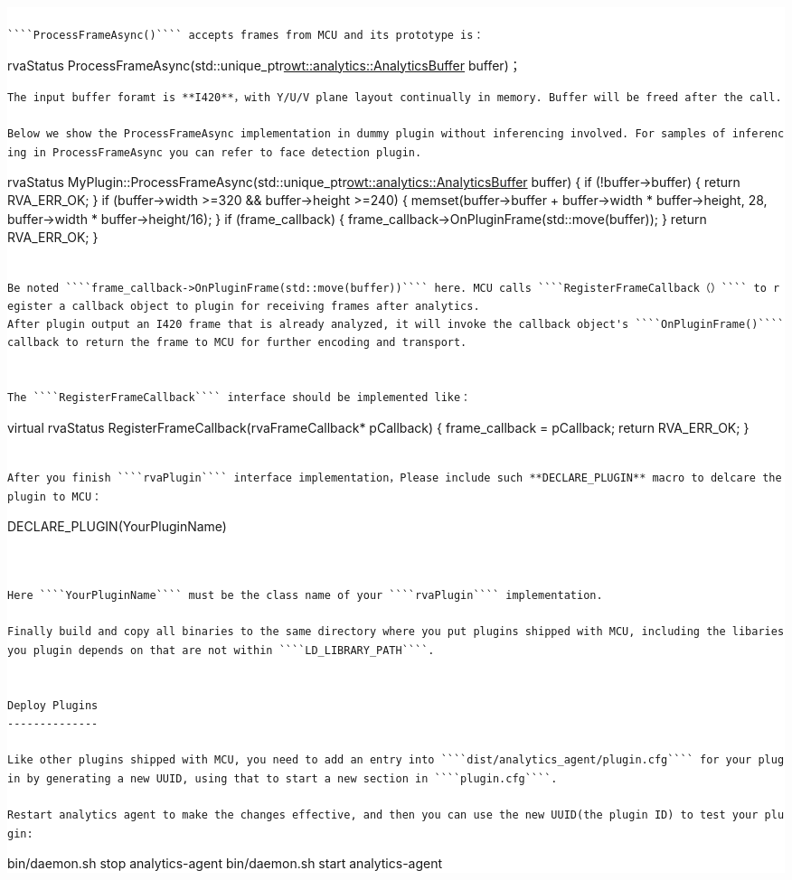 ````

````ProcessFrameAsync()```` accepts frames from MCU and its prototype is：
````
rvaStatus ProcessFrameAsync(std::unique_ptr<owt::analytics::AnalyticsBuffer> buffer)；
````
The input buffer foramt is **I420**，with Y/U/V plane layout continually in memory. Buffer will be freed after the call.

Below we show the ProcessFrameAsync implementation in dummy plugin without inferencing involved. For samples of inferencing in ProcessFrameAsync you can refer to face detection plugin.
````
rvaStatus MyPlugin::ProcessFrameAsync(std::unique_ptr<owt::analytics::AnalyticsBuffer> buffer) {
  if (!buffer->buffer) { 
    return RVA_ERR_OK; 
  } 
  if (buffer->width >=320 && buffer->height >=240) {
    memset(buffer->buffer + buffer->width * buffer->height, 28, buffer->width * buffer->height/16); 
  } 
  if (frame_callback) {
    frame_callback->OnPluginFrame(std::move(buffer)); 
  } 
  return RVA_ERR_OK; 
}
````

Be noted ````frame_callback->OnPluginFrame(std::move(buffer))```` here. MCU calls ````RegisterFrameCallback（）```` to register a callback object to plugin for receiving frames after analytics.
After plugin output an I420 frame that is already analyzed, it will invoke the callback object's ````OnPluginFrame()```` callback to return the frame to MCU for further encoding and transport.


The ````RegisterFrameCallback```` interface should be implemented like：
````
virtual rvaStatus RegisterFrameCallback(rvaFrameCallback* pCallback) { 
  frame_callback = pCallback; 
  return RVA_ERR_OK; 
}
````

After you finish ````rvaPlugin```` interface implementation，Please include such **DECLARE_PLUGIN** macro to delcare the plugin to MCU：
````
DECLARE_PLUGIN(YourPluginName)
````


Here ````YourPluginName```` must be the class name of your ````rvaPlugin```` implementation.

Finally build and copy all binaries to the same directory where you put plugins shipped with MCU, including the libaries you plugin depends on that are not within ````LD_LIBRARY_PATH````.


Deploy Plugins
--------------

Like other plugins shipped with MCU, you need to add an entry into ````dist/analytics_agent/plugin.cfg```` for your plugin by generating a new UUID, using that to start a new section in ````plugin.cfg````.

Restart analytics agent to make the changes effective, and then you can use the new UUID(the plugin ID) to test your plugin:
````
bin/daemon.sh stop analytics-agent 
bin/daemon.sh start analytics-agent 
````
````